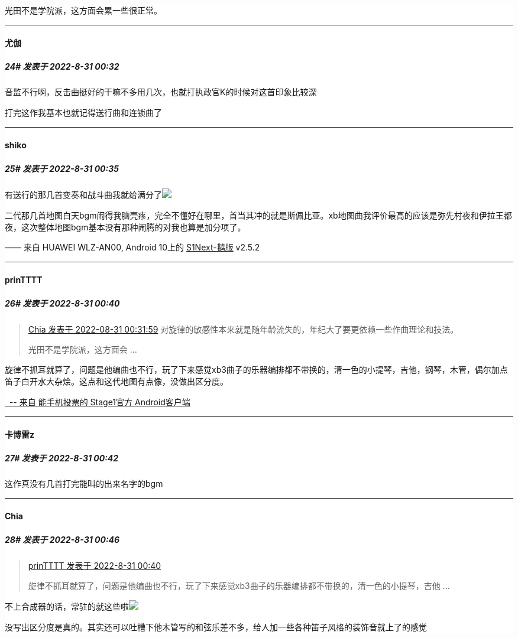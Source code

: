 光田不是学院派，这方面会累一些很正常。

*****

####  尤伽  
##### 24#       发表于 2022-8-31 00:32

音监不行啊，反击曲挺好的干嘛不多用几次，也就打执政官K的时候对这首印象比较深

打完这作我基本也就记得送行曲和连锁曲了

*****

####  shiko  
##### 25#       发表于 2022-8-31 00:35

有送行的那几首变奏和战斗曲我就给满分了<img src="https://static.saraba1st.com/image/smiley/face2017/009.gif" referrerpolicy="no-referrer">

二代那几首地图白天bgm闹得我脑壳疼，完全不懂好在哪里，首当其冲的就是斯佩比亚。xb地图曲我评价最高的应该是弥先村夜和伊拉王都夜，这次整体地图bgm基本没有那种闹腾的对我也算是加分项了。

—— 来自 HUAWEI WLZ-AN00, Android 10上的 [S1Next-鹅版](https://github.com/ykrank/S1-Next/releases) v2.5.2

*****

####  prinTTTT  
##### 26#       发表于 2022-8-31 00:40

<blockquote><a href="httphttps://bbs.saraba1st.com/2b/forum.php?mod=redirect&amp;goto=findpost&amp;pid=57280788&amp;ptid=2090063" target="_blank">Chia 发表于 2022-08-31 00:31:59</a>
对旋律的敏感性本来就是随年龄流失的，年纪大了要更依赖一些作曲理论和技法。

光田不是学院派，这方面会 ...</blockquote>旋律不抓耳就算了，问题是他编曲也不行，玩了下来感觉xb3曲子的乐器编排都不带换的，清一色的小提琴，吉他，钢琴，木管，偶尔加点笛子白开水大杂烩。这点和这代地图有点像，没做出区分度。

[  -- 来自 能手机投票的 Stage1官方 Android客户端](https://www.coolapk.com/apk/140634)

*****

####  卡博雷z  
##### 27#       发表于 2022-8-31 00:42

这作真没有几首打完能叫的出来名字的bgm

*****

####  Chia  
##### 28#       发表于 2022-8-31 00:46

<blockquote><a href="httphttps://bbs.saraba1st.com/2b/forum.php?mod=redirect&amp;goto=findpost&amp;pid=57280858&amp;ptid=2090063" target="_blank">prinTTTT 发表于 2022-8-31 00:40</a>

旋律不抓耳就算了，问题是他编曲也不行，玩了下来感觉xb3曲子的乐器编排都不带换的，清一色的小提琴，吉他 ...</blockquote>
不上合成器的话，常驻的就这些啦<img src="https://static.saraba1st.com/image/smiley/face2017/068.png" referrerpolicy="no-referrer">

没写出区分度是真的。其实还可以吐槽下他木管写的和弦乐差不多，给人加一些各种笛子风格的装饰音就上了的感觉
